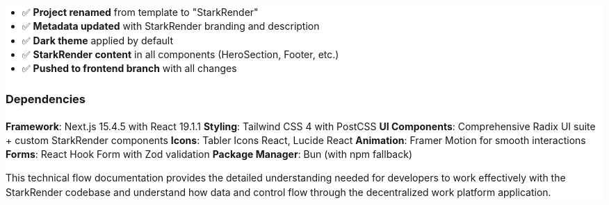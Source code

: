 - ✅ **Project renamed** from template to "StarkRender"
- ✅ **Metadata updated** with StarkRender branding and description
- ✅ **Dark theme** applied by default
- ✅ **StarkRender content** in all components (HeroSection, Footer, etc.)
- ✅ **Pushed to frontend branch** with all changes

### Dependencies

**Framework**: Next.js 15.4.5 with React 19.1.1
**Styling**: Tailwind CSS 4 with PostCSS
**UI Components**: Comprehensive Radix UI suite + custom StarkRender components
**Icons**: Tabler Icons React, Lucide React
**Animation**: Framer Motion for smooth interactions
**Forms**: React Hook Form with Zod validation
**Package Manager**: Bun (with npm fallback)

This technical flow documentation provides the detailed understanding needed for developers to work effectively with the StarkRender codebase and understand how data and control flow through the decentralized work platform application.
